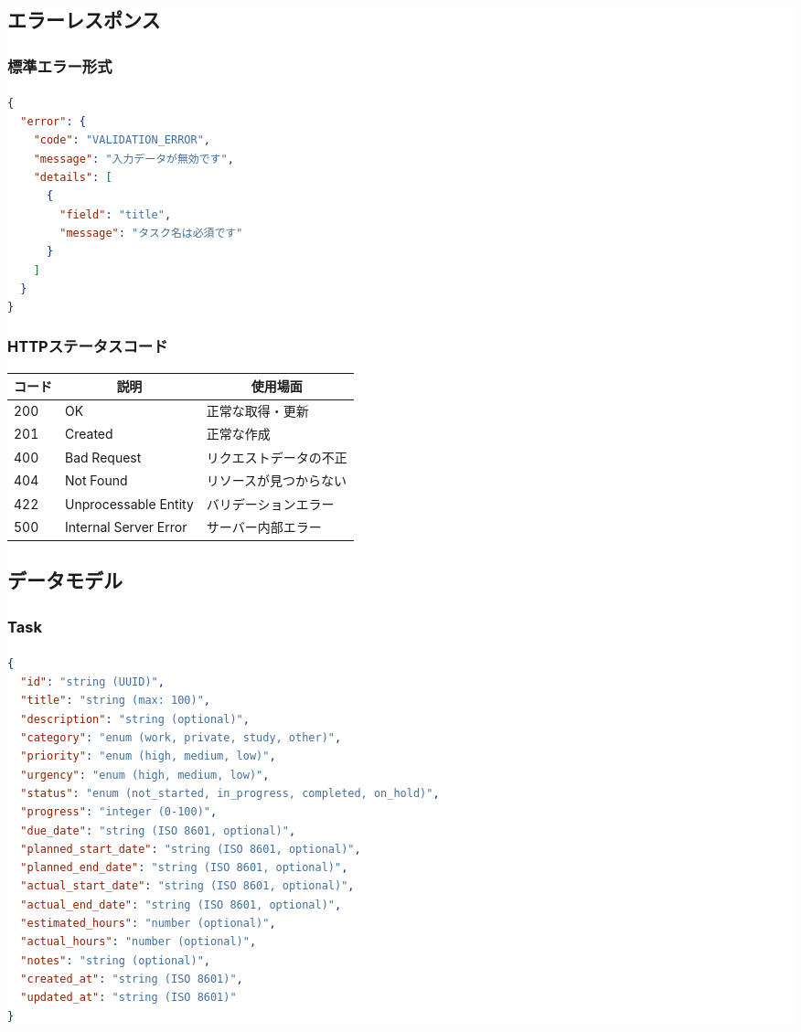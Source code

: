 ## エラーレスポンス

### 標準エラー形式

```json
{
  "error": {
    "code": "VALIDATION_ERROR",
    "message": "入力データが無効です",
    "details": [
      {
        "field": "title",
        "message": "タスク名は必須です"
      }
    ]
  }
}
```

### HTTPステータスコード

| コード | 説明 | 使用場面 |
|-------|------|----------|
| 200 | OK | 正常な取得・更新 |
| 201 | Created | 正常な作成 |
| 400 | Bad Request | リクエストデータの不正 |
| 404 | Not Found | リソースが見つからない |
| 422 | Unprocessable Entity | バリデーションエラー |
| 500 | Internal Server Error | サーバー内部エラー |

## データモデル

### Task

```json
{
  "id": "string (UUID)",
  "title": "string (max: 100)",
  "description": "string (optional)",
  "category": "enum (work, private, study, other)",
  "priority": "enum (high, medium, low)",
  "urgency": "enum (high, medium, low)",
  "status": "enum (not_started, in_progress, completed, on_hold)",
  "progress": "integer (0-100)",
  "due_date": "string (ISO 8601, optional)",
  "planned_start_date": "string (ISO 8601, optional)",
  "planned_end_date": "string (ISO 8601, optional)",
  "actual_start_date": "string (ISO 8601, optional)",
  "actual_end_date": "string (ISO 8601, optional)",
  "estimated_hours": "number (optional)",
  "actual_hours": "number (optional)",
  "notes": "string (optional)",
  "created_at": "string (ISO 8601)",
  "updated_at": "string (ISO 8601)"
}
```
